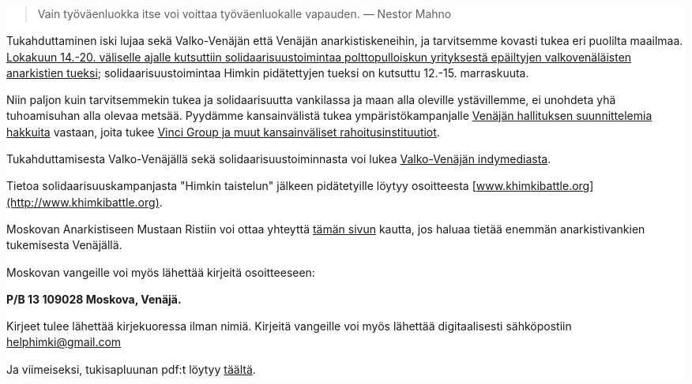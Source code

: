 > Vain työväenluokka itse voi voittaa työväenluokalle vapauden.
> — Nestor Mahno

Tukahduttaminen iski lujaa sekä Valko-Venäjän että Venäjän anarkistiskeneihin, ja tarvitsemme kovasti tukea eri puolilta maailmaa. [Lokakuun 14.-20. väliselle ajalle kutsuttiin solidaarisuustoimintaa polttopulloiskun yrityksestä epäiltyjen valkovenäläisten anarkistien tueksi](http://belarus.indymedia.org/21366); solidaarisuustoimintaa Himkin pidätettyjen tueksi on kutsuttu 12.-15. marraskuuta.

Niin paljon kuin tarvitsemmekin tukea ja solidaarisuutta vankilassa ja maan alla oleville ystävillemme, ei unohdeta yhä tuhoamisuhan alla olevaa metsää. Pyydämme kansainvälistä tukea ympäristökampanjalle [Venäjän hallituksen suunnittelemia hakkuita](http://www.novopol.ru/-o-chem-shumit-himkinskiy-les-text88471.html) vastaan, joita tukee [Vinci Group ja muut kansainväliset rahoitusinstituutiot](http://www.ecmo.ru/signs/alternative/?drgn=3).

Tukahduttamisesta Valko-Venäjällä sekä solidaarisuustoiminnasta voi lukea [Valko-Venäjän indymediasta](http://belarus.indymedia.org/).

Tietoa solidaarisuuskampanjasta "Himkin taistelun" jälkeen pidätetyille löytyy osoitteesta [www.khimkibattle.org](http://www.khimkibattle.org).

Moskovan Anarkistiseen Mustaan Ristiin voi ottaa yhteyttä [tämän sivun](http://wiki.golosa.info/en/index.php?title=Portal:Anarchist_Black_Cross) kautta, jos haluaa tietää enemmän anarkistivankien tukemisesta Venäjällä.

Moskovan vangeille voi myös lähettää kirjeitä osoitteeseen:

**P/B 13 109028 Moskova, Venäjä.**

Kirjeet tulee lähettää kirjekuoressa ilman nimiä. Kirjeitä vangeille voi myös lähettää digitaalisesti sähköpostiin helphimki@gmail.com

Ja viimeiseksi, tukisapluunan pdf:t löytyy [täältä](https://www.avtonom.org/node/12969).
